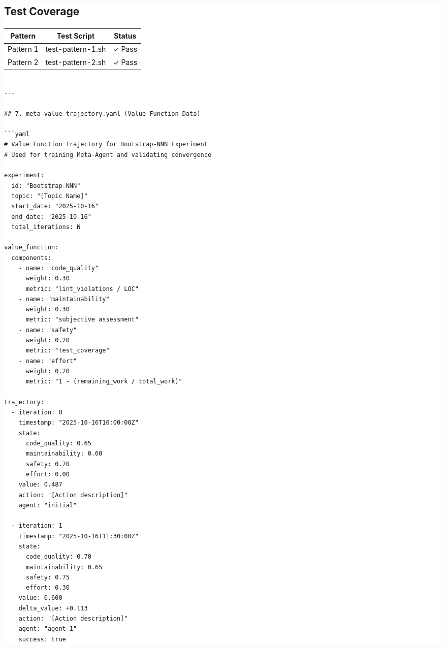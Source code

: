 ## Test Coverage

| Pattern | Test Script | Status |
|---------|-------------|--------|
| Pattern 1 | test-pattern-1.sh | ✓ Pass |
| Pattern 2 | test-pattern-2.sh | ✓ Pass |
```

---

## 7. meta-value-trajectory.yaml (Value Function Data)

```yaml
# Value Function Trajectory for Bootstrap-NNN Experiment
# Used for training Meta-Agent and validating convergence

experiment:
  id: "Bootstrap-NNN"
  topic: "[Topic Name]"
  start_date: "2025-10-16"
  end_date: "2025-10-16"
  total_iterations: N

value_function:
  components:
    - name: "code_quality"
      weight: 0.30
      metric: "lint_violations / LOC"
    - name: "maintainability"
      weight: 0.30
      metric: "subjective assessment"
    - name: "safety"
      weight: 0.20
      metric: "test_coverage"
    - name: "effort"
      weight: 0.20
      metric: "1 - (remaining_work / total_work)"

trajectory:
  - iteration: 0
    timestamp: "2025-10-16T10:00:00Z"
    state:
      code_quality: 0.65
      maintainability: 0.60
      safety: 0.70
      effort: 0.00
    value: 0.487
    action: "[Action description]"
    agent: "initial"

  - iteration: 1
    timestamp: "2025-10-16T11:30:00Z"
    state:
      code_quality: 0.70
      maintainability: 0.65
      safety: 0.75
      effort: 0.30
    value: 0.600
    delta_value: +0.113
    action: "[Action description]"
    agent: "agent-1"
    success: true
```